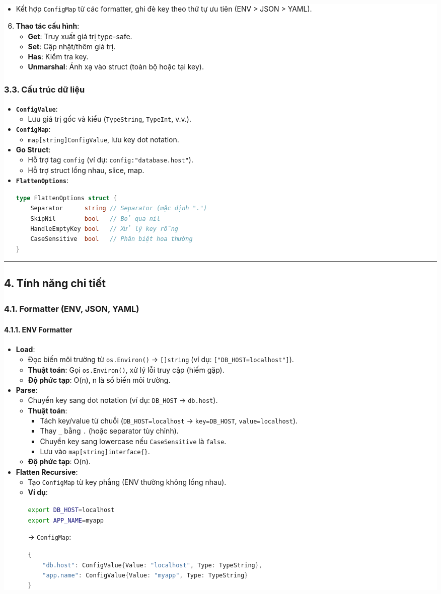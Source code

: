    - Kết hợp `ConfigMap` từ các formatter, ghi đè key theo thứ tự ưu tiên (ENV > JSON > YAML).
6. **Thao tác cấu hình**:
   - **Get**: Truy xuất giá trị type-safe.
   - **Set**: Cập nhật/thêm giá trị.
   - **Has**: Kiểm tra key.
   - **Unmarshal**: Ánh xạ vào struct (toàn bộ hoặc tại key).

### 3.3. Cấu trúc dữ liệu
- **`ConfigValue`**:
  - Lưu giá trị gốc và kiểu (`TypeString`, `TypeInt`, v.v.).
- **`ConfigMap`**:
  - `map[string]ConfigValue`, lưu key dot notation.
- **Go Struct**:
  - Hỗ trợ tag `config` (ví dụ: `config:"database.host"`).
  - Hỗ trợ struct lồng nhau, slice, map.
- **`FlattenOptions`**:
  ```go
  type FlattenOptions struct {
      Separator      string // Separator (mặc định ".")
      SkipNil        bool   // Bỏ qua nil
      HandleEmptyKey bool   // Xử lý key rỗng
      CaseSensitive  bool   // Phân biệt hoa thường
  }
  ```

---

## 4. Tính năng chi tiết

### 4.1. Formatter (ENV, JSON, YAML)

#### 4.1.1. ENV Formatter
- **Load**:
  - Đọc biến môi trường từ `os.Environ()` → `[]string` (ví dụ: `["DB_HOST=localhost"]`).
  - **Thuật toán**: Gọi `os.Environ()`, xử lý lỗi truy cập (hiếm gặp).
  - **Độ phức tạp**: O(n), n là số biến môi trường.
- **Parse**:
  - Chuyển key sang dot notation (ví dụ: `DB_HOST` → `db.host`).
  - **Thuật toán**:
    - Tách key/value từ chuỗi (`DB_HOST=localhost` → `key=DB_HOST`, `value=localhost`).
    - Thay `_` bằng `.` (hoặc separator tùy chỉnh).
    - Chuyển key sang lowercase nếu `CaseSensitive` là `false`.
    - Lưu vào `map[string]interface{}`.
  - **Độ phức tạp**: O(n).
- **Flatten Recursive**:
  - Tạo `ConfigMap` từ key phẳng (ENV thường không lồng nhau).
  - **Ví dụ**:
    ```bash
    export DB_HOST=localhost
    export APP_NAME=myapp
    ```
    → `ConfigMap`:
    ```go
    {
        "db.host": ConfigValue{Value: "localhost", Type: TypeString},
        "app.name": ConfigValue{Value: "myapp", Type: TypeString}
    }
    ```
